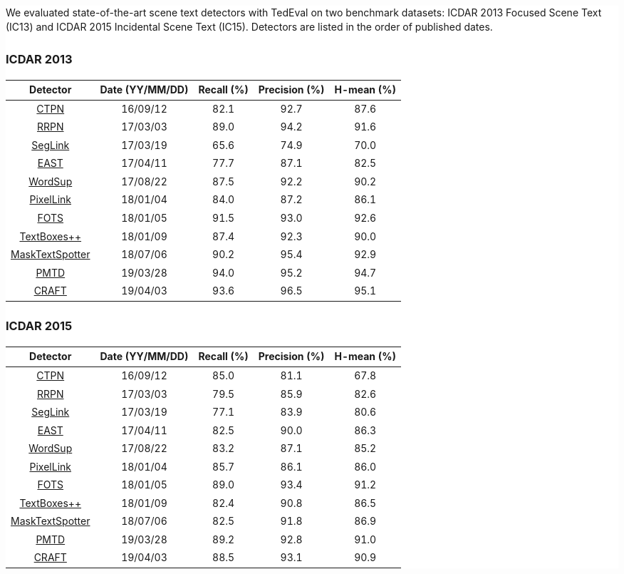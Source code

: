We evaluated state-of-the-art scene text detectors with TedEval on two benchmark datasets: ICDAR 2013 Focused Scene
Text (IC13) and ICDAR 2015 Incidental Scene Text (IC15). Detectors are listed in the order of published dates.

### ICDAR 2013

|                        Detector                         | Date (YY/MM/DD) | Recall (%) | Precision (%) | H-mean (%) |
|:-------------------------------------------------------:|:---------------:|:----------:|:-------------:|:----------:|
|      [CTPN](https://arxiv.org/pdf/1609.03605.pdf)       |    16/09/12     |    82.1    |     92.7      |    87.6    |
|      [RRPN](https://arxiv.org/pdf/1703.01086.pdf)       |    17/03/03     |    89.0    |     94.2      |    91.6    |
|     [SegLink](https://arxiv.org/pdf/1703.06520.pdf)     |    17/03/19     |    65.6    |     74.9      |    70.0    |
|      [EAST](https://arxiv.org/pdf/1704.03155.pdf)       |    17/04/11     |    77.7    |     87.1      |    82.5    |
|       [WordSup](https://arxiv.org/pdf/1708.06720)       |    17/08/22     |    87.5    |     92.2      |    90.2    |
|    [PixelLink](https://arxiv.org/pdf/1801.01315.pdf)    |    18/01/04     |    84.0    |     87.2      |    86.1    |
|      [FOTS](https://arxiv.org/pdf/1801.01671.pdf)       |    18/01/05     |    91.5    |     93.0      |    92.6    |
|   [TextBoxes++](https://arxiv.org/pdf/1801.02765.pdf)   |    18/01/09     |    87.4    |     92.3      |    90.0    |
| [MaskTextSpotter](https://arxiv.org/pdf/1807.02242.pdf) |    18/07/06     |    90.2    |     95.4      |    92.9    |
|      [PMTD](https://arxiv.org/pdf/1903.11800.pdf)       |    19/03/28     |    94.0    |     95.2      |    94.7    |
|      [CRAFT](https://arxiv.org/pdf/1904.01941.pdf)      |    19/04/03     |    93.6    |     96.5      |    95.1    |

### ICDAR 2015

|                        Detector                         | Date (YY/MM/DD) | Recall (%) | Precision (%) | H-mean (%) |
|:-------------------------------------------------------:|:---------------:|:----------:|:-------------:|:----------:|
|      [CTPN](https://arxiv.org/pdf/1609.03605.pdf)       |    16/09/12     |    85.0    |     81.1      |    67.8    |
|      [RRPN](https://arxiv.org/pdf/1703.01086.pdf)       |    17/03/03     |    79.5    |     85.9      |    82.6    |
|     [SegLink](https://arxiv.org/pdf/1703.06520.pdf)     |    17/03/19     |    77.1    |     83.9      |    80.6    |
|      [EAST](https://arxiv.org/pdf/1704.03155.pdf)       |    17/04/11     |    82.5    |     90.0      |    86.3    |
|       [WordSup](https://arxiv.org/pdf/1708.06720)       |    17/08/22     |    83.2    |     87.1      |    85.2    |
|    [PixelLink](https://arxiv.org/pdf/1801.01315.pdf)    |    18/01/04     |    85.7    |     86.1      |    86.0    |
|      [FOTS](https://arxiv.org/pdf/1801.01671.pdf)       |    18/01/05     |    89.0    |     93.4      |    91.2    |
|   [TextBoxes++](https://arxiv.org/pdf/1801.02765.pdf)   |    18/01/09     |    82.4    |     90.8      |    86.5    |
| [MaskTextSpotter](https://arxiv.org/pdf/1807.02242.pdf) |    18/07/06     |    82.5    |     91.8      |    86.9    |
|      [PMTD](https://arxiv.org/pdf/1903.11800.pdf)       |    19/03/28     |    89.2    |     92.8      |    91.0    |
|      [CRAFT](https://arxiv.org/pdf/1904.01941.pdf)      |    19/04/03     |    88.5    |     93.1      |    90.9    |
